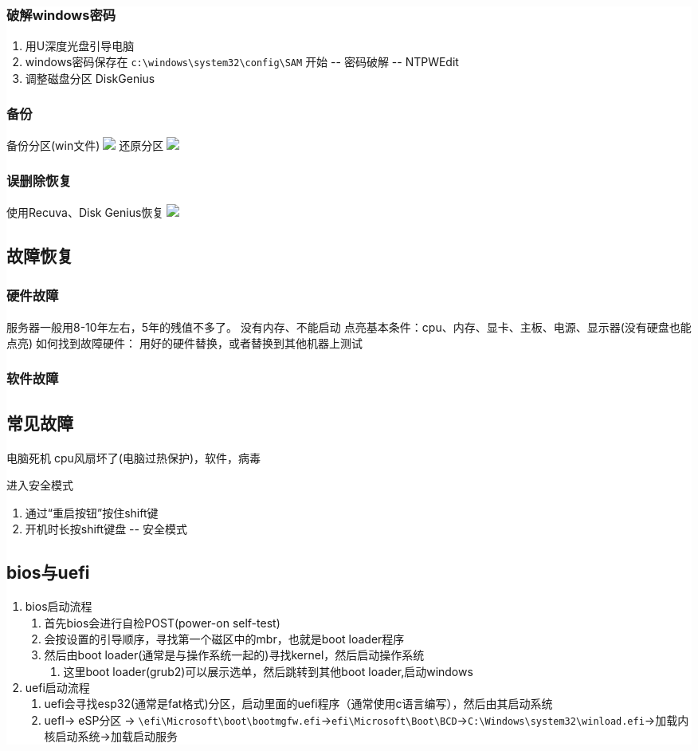 ### 破解windows密码
1. 用U深度光盘引导电脑
2. windows密码保存在 `c:\windows\system32\config\SAM`
开始 -- 密码破解 -- NTPWEdit
3. 调整磁盘分区 DiskGenius

### 备份
备份分区(win文件)
![](assets/Pasted%20image%2020230227182251.png)
还原分区
![](assets/Pasted%20image%2020230227184655.png)

### 误删除恢复
使用Recuva、Disk Genius恢复
![](assets/Pasted%20image%2020230227191406.png)


## 故障恢复
### 硬件故障
服务器一般用8-10年左右，5年的残值不多了。
没有内存、不能启动
点亮基本条件：cpu、内存、显卡、主板、电源、显示器(没有硬盘也能点亮)
如何找到故障硬件：
用好的硬件替换，或者替换到其他机器上测试  

### 软件故障

## 常见故障
电脑死机 cpu风扇坏了(电脑过热保护)，软件，病毒

进入安全模式
1. 通过“重启按钮”按住shift键
2. 开机时长按shift键盘 -- 安全模式



## bios与uefi
1. bios启动流程
	1. 首先bios会进行自检POST(power-on self-test)
	2. 会按设置的引导顺序，寻找第一个磁区中的mbr，也就是boot loader程序
	3. 然后由boot loader(通常是与操作系统一起的)寻找kernel，然后启动操作系统
		1. 这里boot loader(grub2)可以展示选单，然后跳转到其他boot loader,启动windows
2. uefi启动流程
	1. uefi会寻找esp32(通常是fat格式)分区，启动里面的uefi程序（通常使用c语言编写），然后由其启动系统
	2. uefI-> eSP分区 -> `\efi\Microsoft\boot\bootmgfw.efi`->`efi\Microsoft\Boot\BCD`->`C:\Windows\system32\winload.efi`->加载内核启动系统->加载启动服务
